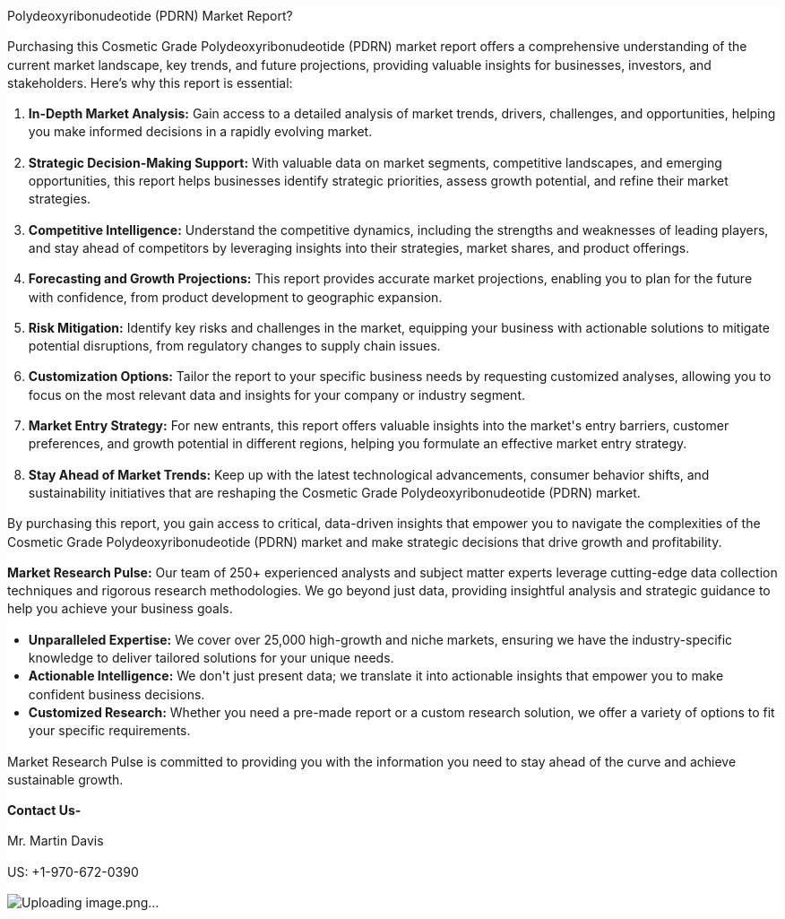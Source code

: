 Polydeoxyribonudeotide (PDRN) Market Report?</strong></p><p>Purchasing this Cosmetic Grade Polydeoxyribonudeotide (PDRN) market report offers a comprehensive understanding of the current market landscape, key trends, and future projections, providing valuable insights for businesses, investors, and stakeholders. Here&rsquo;s why this report is essential:</p><ol><li><p><strong>In-Depth Market Analysis:</strong> Gain access to a detailed analysis of market trends, drivers, challenges, and opportunities, helping you make informed decisions in a rapidly evolving market.</p></li><li><p><strong>Strategic Decision-Making Support:</strong> With valuable data on market segments, competitive landscapes, and emerging opportunities, this report helps businesses identify strategic priorities, assess growth potential, and refine their market strategies.</p></li><li><p><strong>Competitive Intelligence:</strong> Understand the competitive dynamics, including the strengths and weaknesses of leading players, and stay ahead of competitors by leveraging insights into their strategies, market shares, and product offerings.</p></li><li><p><strong>Forecasting and Growth Projections:</strong> This report provides accurate market projections, enabling you to plan for the future with confidence, from product development to geographic expansion.</p></li><li><p><strong>Risk Mitigation:</strong> Identify key risks and challenges in the market, equipping your business with actionable solutions to mitigate potential disruptions, from regulatory changes to supply chain issues.</p></li><li><p><strong>Customization Options:</strong> Tailor the report to your specific business needs by requesting customized analyses, allowing you to focus on the most relevant data and insights for your company or industry segment.</p></li><li><p><strong>Market Entry Strategy:</strong> For new entrants, this report offers valuable insights into the market's entry barriers, customer preferences, and growth potential in different regions, helping you formulate an effective market entry strategy.</p></li><li><p><strong>Stay Ahead of Market Trends:</strong> Keep up with the latest technological advancements, consumer behavior shifts, and sustainability initiatives that are reshaping the Cosmetic Grade Polydeoxyribonudeotide (PDRN) market.</p></li></ol><p>By purchasing this report, you gain access to critical, data-driven insights that empower you to navigate the complexities of the Cosmetic Grade Polydeoxyribonudeotide (PDRN) market and make strategic decisions that drive growth and profitability.</p><p><strong>Market Research Pulse:</strong>&nbsp;Our team of 250+ experienced analysts and subject matter experts leverage cutting-edge data collection techniques and rigorous research methodologies. We go beyond just data, providing insightful analysis and strategic guidance to help you achieve your business goals.</p><ul><li><strong>Unparalleled Expertise:</strong>&nbsp;We cover over 25,000 high-growth and niche markets, ensuring we have the industry-specific knowledge to deliver tailored solutions for your unique needs.</li><li><strong>Actionable Intelligence:</strong>&nbsp;We don't just present data; we translate it into actionable insights that empower you to make confident business decisions.</li><li><strong>Customized Research:</strong>&nbsp;Whether you need a pre-made report or a custom research solution, we offer a variety of options to fit your specific requirements.</li></ul><p>Market Research Pulse is committed to providing you with the information you need to stay ahead of the curve and achieve sustainable growth.</p><p><strong>Contact Us-</strong></p><p>Mr. Martin Davis</p><p>US: +1-970-672-0390</p>
![Uploading image.png…]()
